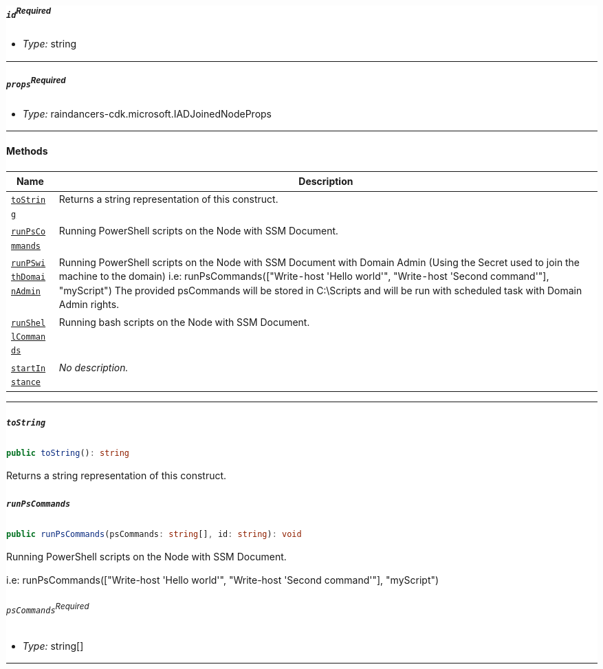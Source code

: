 ##### `id`<sup>Required</sup> <a name="id" id="raindancers-cdk.microsoft.ADDomainJoinedWindowsNode.Initializer.parameter.id"></a>

- *Type:* string

---

##### `props`<sup>Required</sup> <a name="props" id="raindancers-cdk.microsoft.ADDomainJoinedWindowsNode.Initializer.parameter.props"></a>

- *Type:* raindancers-cdk.microsoft.IADJoinedNodeProps

---

#### Methods <a name="Methods" id="Methods"></a>

| **Name** | **Description** |
| --- | --- |
| <code><a href="#raindancers-cdk.microsoft.ADDomainJoinedWindowsNode.toString">toString</a></code> | Returns a string representation of this construct. |
| <code><a href="#raindancers-cdk.microsoft.ADDomainJoinedWindowsNode.runPsCommands">runPsCommands</a></code> | Running PowerShell scripts on the Node with SSM Document. |
| <code><a href="#raindancers-cdk.microsoft.ADDomainJoinedWindowsNode.runPSwithDomainAdmin">runPSwithDomainAdmin</a></code> | Running PowerShell scripts on the Node with SSM Document with Domain Admin (Using the Secret used to join the machine to the domain) i.e: runPsCommands(["Write-host 'Hello world'", "Write-host 'Second command'"], "myScript") The provided psCommands will be stored in C:\Scripts and will be run with scheduled task with Domain Admin rights. |
| <code><a href="#raindancers-cdk.microsoft.ADDomainJoinedWindowsNode.runShellCommands">runShellCommands</a></code> | Running bash scripts on the Node with SSM Document. |
| <code><a href="#raindancers-cdk.microsoft.ADDomainJoinedWindowsNode.startInstance">startInstance</a></code> | *No description.* |

---

##### `toString` <a name="toString" id="raindancers-cdk.microsoft.ADDomainJoinedWindowsNode.toString"></a>

```typescript
public toString(): string
```

Returns a string representation of this construct.

##### `runPsCommands` <a name="runPsCommands" id="raindancers-cdk.microsoft.ADDomainJoinedWindowsNode.runPsCommands"></a>

```typescript
public runPsCommands(psCommands: string[], id: string): void
```

Running PowerShell scripts on the Node with SSM Document.

i.e: runPsCommands(["Write-host 'Hello world'", "Write-host 'Second command'"], "myScript")

###### `psCommands`<sup>Required</sup> <a name="psCommands" id="raindancers-cdk.microsoft.ADDomainJoinedWindowsNode.runPsCommands.parameter.psCommands"></a>

- *Type:* string[]

---